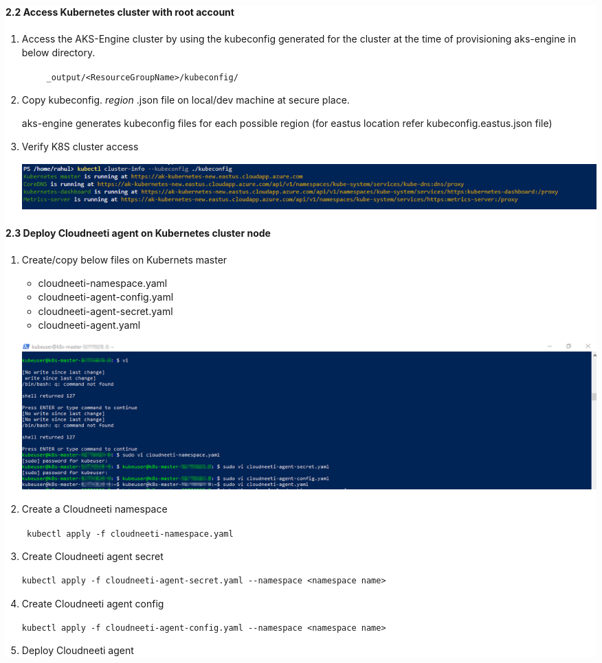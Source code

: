 #### 2.2 Access Kubernetes cluster with root account

1. Access the AKS-Engine cluster by using the kubeconfig generated for the cluster at the time of provisioning aks-engine in below directory.

        	_output/<ResourceGroupName>/kubeconfig/

    

2. Copy kubeconfig. *region* .json file on local/dev machine at secure place.

    aks-engine generates kubeconfig files for each possible region (for eastus location refer kubeconfig.eastus.json file)

3. Verify K8S cluster access

     ![Verify access to Kubernetes](.././images/kubernetes/K8_engine.png#thumbnail)


#### 2.3 Deploy Cloudneeti agent on Kubernetes cluster node

1.  Create/copy below files on Kubernets master 
    - cloudneeti-namespace.yaml
    - cloudneeti-agent-config.yaml
    - cloudneeti-agent-secret.yaml
    - cloudneeti-agent.yaml

    ![Associate Kubernetes](.././images/kubernetes/Master_1.png#thumbnail)
    
2. Create a Cloudneeti namespace 

        kubectl apply -f cloudneeti-namespace.yaml

3.  Create Cloudneeti agent secret

        kubectl apply -f cloudneeti-agent-secret.yaml --namespace <namespace name>

4.  Create Cloudneeti agent config

        kubectl apply -f cloudneeti-agent-config.yaml --namespace <namespace name>

5.  Deploy Cloudneeti agent
